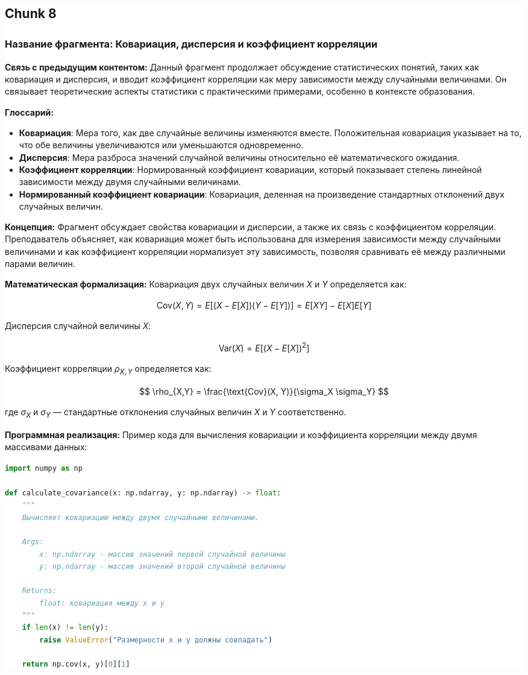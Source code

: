## Chunk 8
### Название фрагмента: Ковариация, дисперсия и коэффициент корреляции

**Связь с предыдущим контентом:**
Данный фрагмент продолжает обсуждение статистических понятий, таких как ковариация и дисперсия, и вводит коэффициент корреляции как меру зависимости между случайными величинами. Он связывает теоретические аспекты статистики с практическими примерами, особенно в контексте образования.

**Глоссарий:**
- **Ковариация**: Мера того, как две случайные величины изменяются вместе. Положительная ковариация указывает на то, что обе величины увеличиваются или уменьшаются одновременно.
- **Дисперсия**: Мера разброса значений случайной величины относительно её математического ожидания.
- **Коэффициент корреляции**: Нормированный коэффициент ковариации, который показывает степень линейной зависимости между двумя случайными величинами.
- **Нормированный коэффициент ковариации**: Ковариация, деленная на произведение стандартных отклонений двух случайных величин.

**Концепция:**
Фрагмент обсуждает свойства ковариации и дисперсии, а также их связь с коэффициентом корреляции. Преподаватель объясняет, как ковариация может быть использована для измерения зависимости между случайными величинами и как коэффициент корреляции нормализует эту зависимость, позволяя сравнивать её между различными парами величин.

**Математическая формализация:**
Ковариация двух случайных величин $X$ и $Y$ определяется как:

$$
\text{Cov}(X, Y) = E[(X - E[X])(Y - E[Y])] = E[XY] - E[X]E[Y]
$$

Дисперсия случайной величины $X$:

$$
\text{Var}(X) = E[(X - E[X])^2]
$$

Коэффициент корреляции $\rho_{X,Y}$ определяется как:

$$
\rho_{X,Y} = \frac{\text{Cov}(X, Y)}{\sigma_X \sigma_Y}
$$

где $\sigma_X$ и $\sigma_Y$ — стандартные отклонения случайных величин $X$ и $Y$ соответственно.

**Программная реализация:**
Пример кода для вычисления ковариации и коэффициента корреляции между двумя массивами данных:

```python
import numpy as np

def calculate_covariance(x: np.ndarray, y: np.ndarray) -> float:
    """
    Вычисляет ковариацию между двумя случайными величинами.

    Args:
        x: np.ndarray - массив значений первой случайной величины
        y: np.ndarray - массив значений второй случайной величины

    Returns:
        float: ковариация между x и y
    """
    if len(x) != len(y):
        raise ValueError("Размерности x и y должны совпадать")
    
    return np.cov(x, y)[0][1]
```